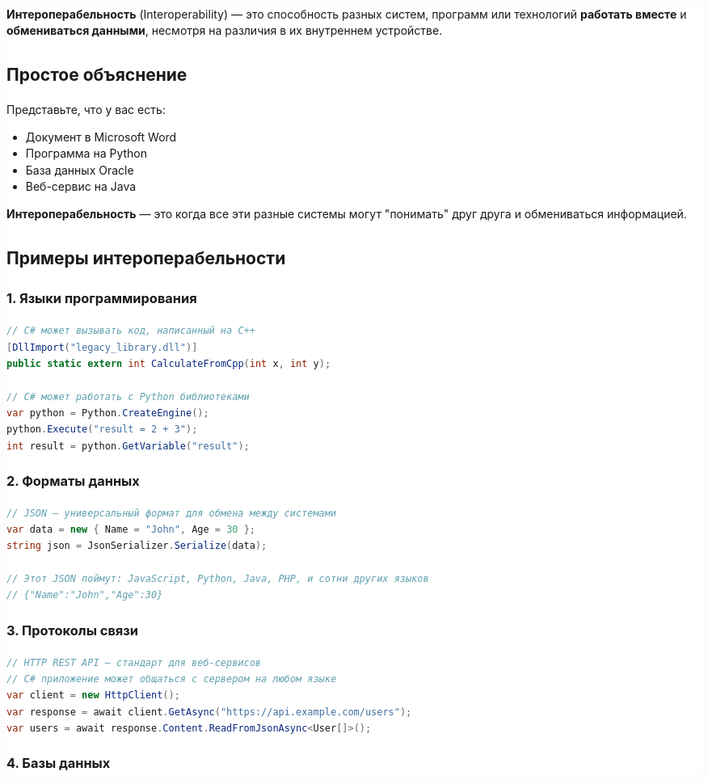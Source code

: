 **Интероперабельность** (Interoperability) — это способность разных систем, программ или технологий **работать вместе** и **обмениваться данными**, несмотря на различия в их внутреннем устройстве.

## Простое объяснение

Представьте, что у вас есть:

- Документ в Microsoft Word
- Программа на Python
- База данных Oracle
- Веб-сервис на Java

**Интероперабельность** — это когда все эти разные системы могут "понимать" друг друга и обмениваться информацией.

## Примеры интероперабельности

### 1. Языки программирования

```csharp
// C# может вызывать код, написанный на C++
[DllImport("legacy_library.dll")]
public static extern int CalculateFromCpp(int x, int y);

// C# может работать с Python библиотеками
var python = Python.CreateEngine();
python.Execute("result = 2 + 3");
int result = python.GetVariable("result");
```

### 2. Форматы данных

```csharp
// JSON — универсальный формат для обмена между системами
var data = new { Name = "John", Age = 30 };
string json = JsonSerializer.Serialize(data);

// Этот JSON поймут: JavaScript, Python, Java, PHP, и сотни других языков
// {"Name":"John","Age":30}
```

### 3. Протоколы связи

```csharp
// HTTP REST API — стандарт для веб-сервисов
// C# приложение может общаться с сервером на любом языке
var client = new HttpClient();
var response = await client.GetAsync("https://api.example.com/users");
var users = await response.Content.ReadFromJsonAsync<User[]>();
```

### 4. Базы данных
